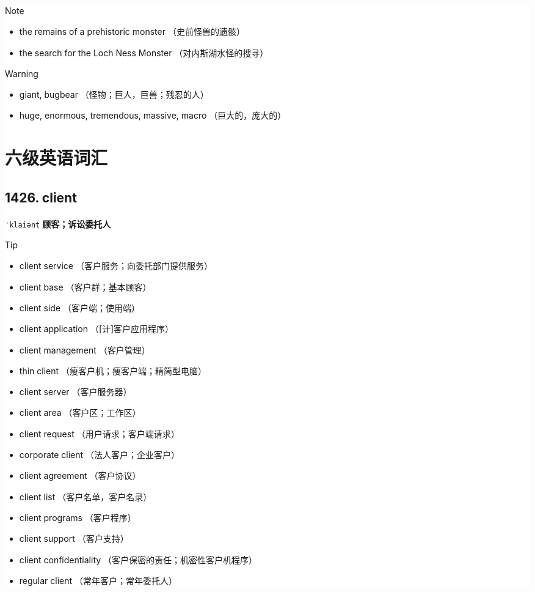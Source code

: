 > [!NOTE]
>
> - the remains of a prehistoric monster （史前怪兽的遗骸）
>
> - the search for the Loch Ness Monster （对内斯湖水怪的搜寻）
>

> [!WARNING]
>
> - giant, bugbear （怪物；巨人，巨兽；残忍的人）
>
> - huge, enormous, tremendous, massive, macro （巨大的，庞大的）
>

# 六级英语词汇

## 1426. client

`'klaiənt`  **顾客；诉讼委托人**

> [!TIP]
>
> - client service （客户服务；向委托部门提供服务）
>
> - client base （客户群；基本顾客）
>
> - client side （客户端；使用端）
>
> - client application （[计]客户应用程序）
>
> - client management （客户管理）
>
> - thin client （瘦客户机；瘦客户端；精简型电脑）
>
> - client server （客户服务器）
>
> - client area （客户区；工作区）
>
> - client request （用户请求；客户端请求）
>
> - corporate client （法人客户；企业客户）
>
> - client agreement （客户协议）
>
> - client list （客户名单，客户名录）
>
> - client programs （客户程序）
>
> - client support （客户支持）
>
> - client confidentiality （客户保密的责任；机密性客户机程序）
>
> - regular client （常年客户；常年委托人）
>

